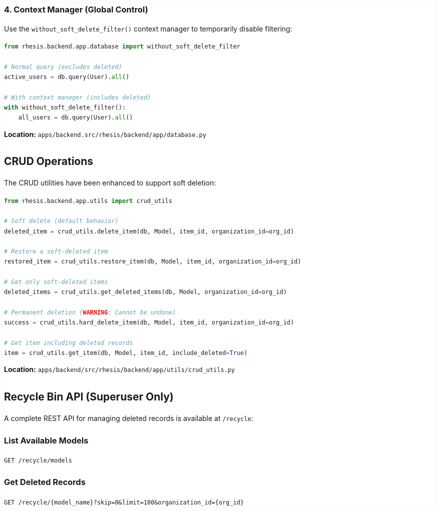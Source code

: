 ### 4. Context Manager (Global Control)

Use the `without_soft_delete_filter()` context manager to temporarily disable filtering:

```python
from rhesis.backend.app.database import without_soft_delete_filter

# Normal query (excludes deleted)
active_users = db.query(User).all()

# With context manager (includes deleted)
with without_soft_delete_filter():
    all_users = db.query(User).all()
```

**Location:** `apps/backend.src/rhesis/backend/app/database.py`

## CRUD Operations

The CRUD utilities have been enhanced to support soft deletion:

```python
from rhesis.backend.app.utils import crud_utils

# Soft delete (default behavior)
deleted_item = crud_utils.delete_item(db, Model, item_id, organization_id=org_id)

# Restore a soft-deleted item
restored_item = crud_utils.restore_item(db, Model, item_id, organization_id=org_id)

# Get only soft-deleted items
deleted_items = crud_utils.get_deleted_items(db, Model, organization_id=org_id)

# Permanent deletion (WARNING: Cannot be undone)
success = crud_utils.hard_delete_item(db, Model, item_id, organization_id=org_id)

# Get item including deleted records
item = crud_utils.get_item(db, Model, item_id, include_deleted=True)
```

**Location:** `apps/backend/src/rhesis/backend/app/utils/crud_utils.py`

## Recycle Bin API (Superuser Only)

A complete REST API for managing deleted records is available at `/recycle`:

### List Available Models
```
GET /recycle/models
```

### Get Deleted Records
```
GET /recycle/{model_name}?skip=0&limit=100&organization_id={org_id}
```
